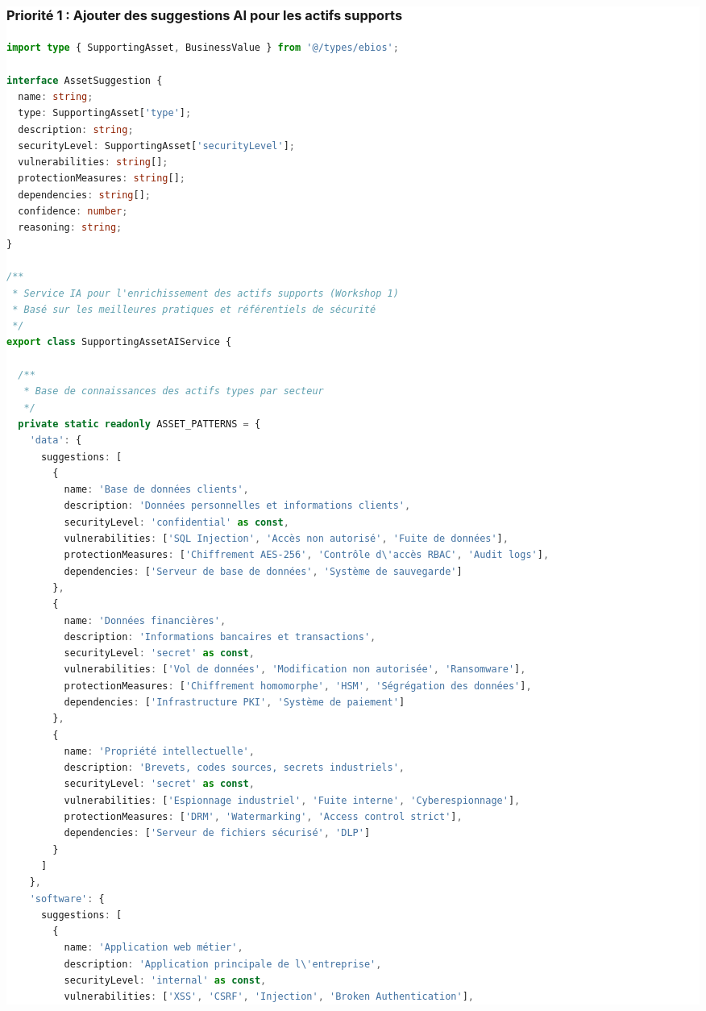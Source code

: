 ### **Priorité 1 : Ajouter des suggestions AI pour les actifs supports**

```typescript
import type { SupportingAsset, BusinessValue } from '@/types/ebios';

interface AssetSuggestion {
  name: string;
  type: SupportingAsset['type'];
  description: string;
  securityLevel: SupportingAsset['securityLevel'];
  vulnerabilities: string[];
  protectionMeasures: string[];
  dependencies: string[];
  confidence: number;
  reasoning: string;
}

/**
 * Service IA pour l'enrichissement des actifs supports (Workshop 1)
 * Basé sur les meilleures pratiques et référentiels de sécurité
 */
export class SupportingAssetAIService {
  
  /**
   * Base de connaissances des actifs types par secteur
   */
  private static readonly ASSET_PATTERNS = {
    'data': {
      suggestions: [
        {
          name: 'Base de données clients',
          description: 'Données personnelles et informations clients',
          securityLevel: 'confidential' as const,
          vulnerabilities: ['SQL Injection', 'Accès non autorisé', 'Fuite de données'],
          protectionMeasures: ['Chiffrement AES-256', 'Contrôle d\'accès RBAC', 'Audit logs'],
          dependencies: ['Serveur de base de données', 'Système de sauvegarde']
        },
        {
          name: 'Données financières',
          description: 'Informations bancaires et transactions',
          securityLevel: 'secret' as const,
          vulnerabilities: ['Vol de données', 'Modification non autorisée', 'Ransomware'],
          protectionMeasures: ['Chiffrement homomorphe', 'HSM', 'Ségrégation des données'],
          dependencies: ['Infrastructure PKI', 'Système de paiement']
        },
        {
          name: 'Propriété intellectuelle',
          description: 'Brevets, codes sources, secrets industriels',
          securityLevel: 'secret' as const,
          vulnerabilities: ['Espionnage industriel', 'Fuite interne', 'Cyberespionnage'],
          protectionMeasures: ['DRM', 'Watermarking', 'Access control strict'],
          dependencies: ['Serveur de fichiers sécurisé', 'DLP']
        }
      ]
    },
    'software': {
      suggestions: [
        {
          name: 'Application web métier',
          description: 'Application principale de l\'entreprise',
          securityLevel: 'internal' as const,
          vulnerabilities: ['XSS', 'CSRF', 'Injection', 'Broken Authentication'],
```